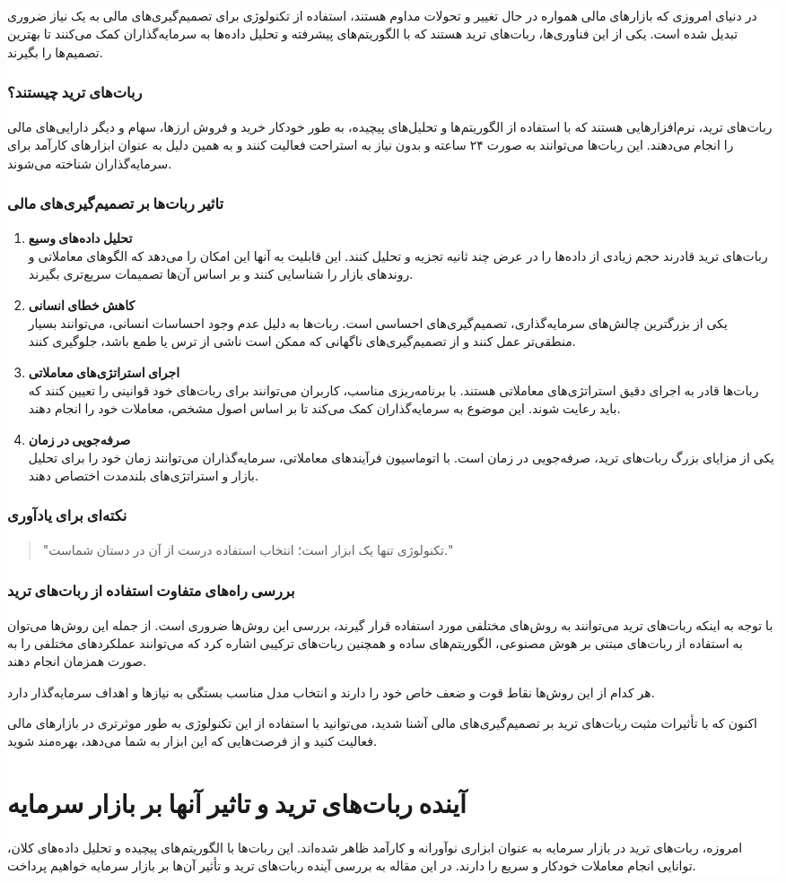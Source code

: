 در دنیای امروزی که بازارهای مالی همواره در حال تغییر و تحولات مداوم هستند، استفاده از تکنولوژی برای تصمیم‌گیری‌های مالی به یک نیاز ضروری تبدیل شده است. یکی از این فناوری‌ها، ربات‌های ترید هستند که با الگوریتم‌های پیشرفته و تحلیل داده‌ها به سرمایه‌گذاران کمک می‌کنند تا بهترین تصمیم‌ها را بگیرند.

### ربات‌های ترید چیستند؟

ربات‌های ترید، نرم‌افزارهایی هستند که با استفاده از الگوریتم‌ها و تحلیل‌های پیچیده، به طور خودکار خرید و فروش ارزها، سهام و دیگر دارایی‌های مالی را انجام می‌دهند. این ربات‌ها می‌توانند به صورت ۲۴ ساعته و بدون نیاز به استراحت فعالیت کنند و به همین دلیل به عنوان ابزارهای کارآمد برای سرمایه‌گذاران شناخته می‌شوند.

### تاثیر ربات‌ها بر تصمیم‌گیری‌های مالی

1. **تحلیل داده‌های وسیع**  
   ربات‌های ترید قادرند حجم‌ زیادی از داده‌ها را در عرض چند ثانیه تجزیه و تحلیل کنند. این قابلیت به آنها این امکان را می‌دهد که الگوهای معاملاتی و روندهای بازار را شناسایی کنند و بر اساس آن‌ها تصمیمات سریع‌تری بگیرند.

2. **کاهش خطای انسانی**  
   یکی از بزرگترین چالش‌های سرمایه‌گذاری، تصمیم‌گیری‌های احساسی است. ربات‌ها به دلیل عدم وجود احساسات انسانی، می‌توانند بسیار منطقی‌تر عمل کنند و از تصمیم‌گیری‌های ناگهانی که ممکن است ناشی از ترس یا طمع باشد، جلوگیری کنند.

3. **اجرای استراتژی‌های معاملاتی**  
   ربات‌ها قادر به اجرای دقیق استراتژی‌های معاملاتی هستند. با برنامه‌ریزی مناسب، کاربران می‌توانند برای ربات‌های خود قوانینی را تعیین کنند که باید رعایت شوند. این موضوع به سرمایه‌گذاران کمک می‌کند تا بر اساس اصول مشخص، معاملات خود را انجام دهند.

4. **صرفه‌جویی در زمان**  
   یکی از مزایای بزرگ ربات‌های ترید، صرفه‌جویی در زمان است. با اتوماسیون فرآیندهای معاملاتی، سرمایه‌گذاران می‌توانند زمان خود را برای تحلیل بازار و استراتژی‌های بلندمدت اختصاص دهند.

### نکته‌ای برای یادآوری

> "تکنولوژی تنها یک ابزار است؛ انتخاب استفاده درست از آن در دستان شماست." 

### بررسی راه‌های متفاوت استفاده از ربات‌های ترید

با توجه به اینکه ربات‌های ترید می‌توانند به روش‌های مختلفی مورد استفاده قرار گیرند، بررسی این روش‌ها ضروری است. از جمله این روش‌ها می‌توان به استفاده از ربات‌های مبتنی بر هوش مصنوعی، الگوریتم‌های ساده و همچنین ربات‌های ترکیبی اشاره کرد که می‌توانند عملکردهای مختلفی را به صورت همزمان انجام دهند.

هر کدام از این روش‌ها نقاط قوت و ضعف خاص خود را دارند و انتخاب مدل مناسب بستگی به نیازها و اهداف سرمایه‌گذار دارد. 

اکنون که با تأثیرات مثبت ربات‌های ترید بر تصمیم‌گیری‌های مالی آشنا شدید، می‌توانید با استفاده از این تکنولوژی به طور موثرتری در بازارهای مالی فعالیت کنید و از فرصت‌هایی که این ابزار به شما می‌دهد، بهره‌مند شوید.


# آینده ربات‌های ترید و تاثیر آنها بر بازار سرمایه

امروزه، ربات‌های ترید در بازار سرمایه به عنوان ابزاری نوآورانه و کارآمد ظاهر شده‌اند. این ربات‌ها با الگوریتم‌های پیچیده و تحلیل داده‌های کلان، توانایی انجام معاملات خودکار و سریع را دارند. در این مقاله به بررسی آینده ربات‌های ترید و تأثیر آن‌ها بر بازار سرمایه خواهیم پرداخت.
